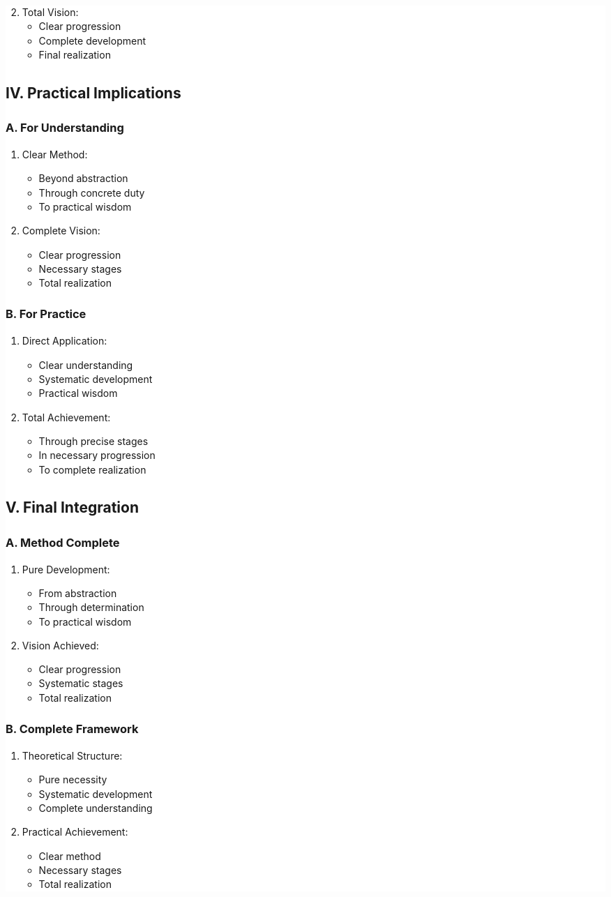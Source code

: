 2. Total Vision:
   - Clear progression
   - Complete development
   - Final realization

## IV. Practical Implications

### A. For Understanding
1. Clear Method:
   - Beyond abstraction
   - Through concrete duty
   - To practical wisdom

2. Complete Vision:
   - Clear progression
   - Necessary stages
   - Total realization

### B. For Practice
1. Direct Application:
   - Clear understanding
   - Systematic development
   - Practical wisdom

2. Total Achievement:
   - Through precise stages
   - In necessary progression
   - To complete realization

## V. Final Integration

### A. Method Complete
1. Pure Development:
   - From abstraction
   - Through determination
   - To practical wisdom

2. Vision Achieved:
   - Clear progression
   - Systematic stages
   - Total realization

### B. Complete Framework
1. Theoretical Structure:
   - Pure necessity
   - Systematic development
   - Complete understanding

2. Practical Achievement:
   - Clear method
   - Necessary stages
   - Total realization
